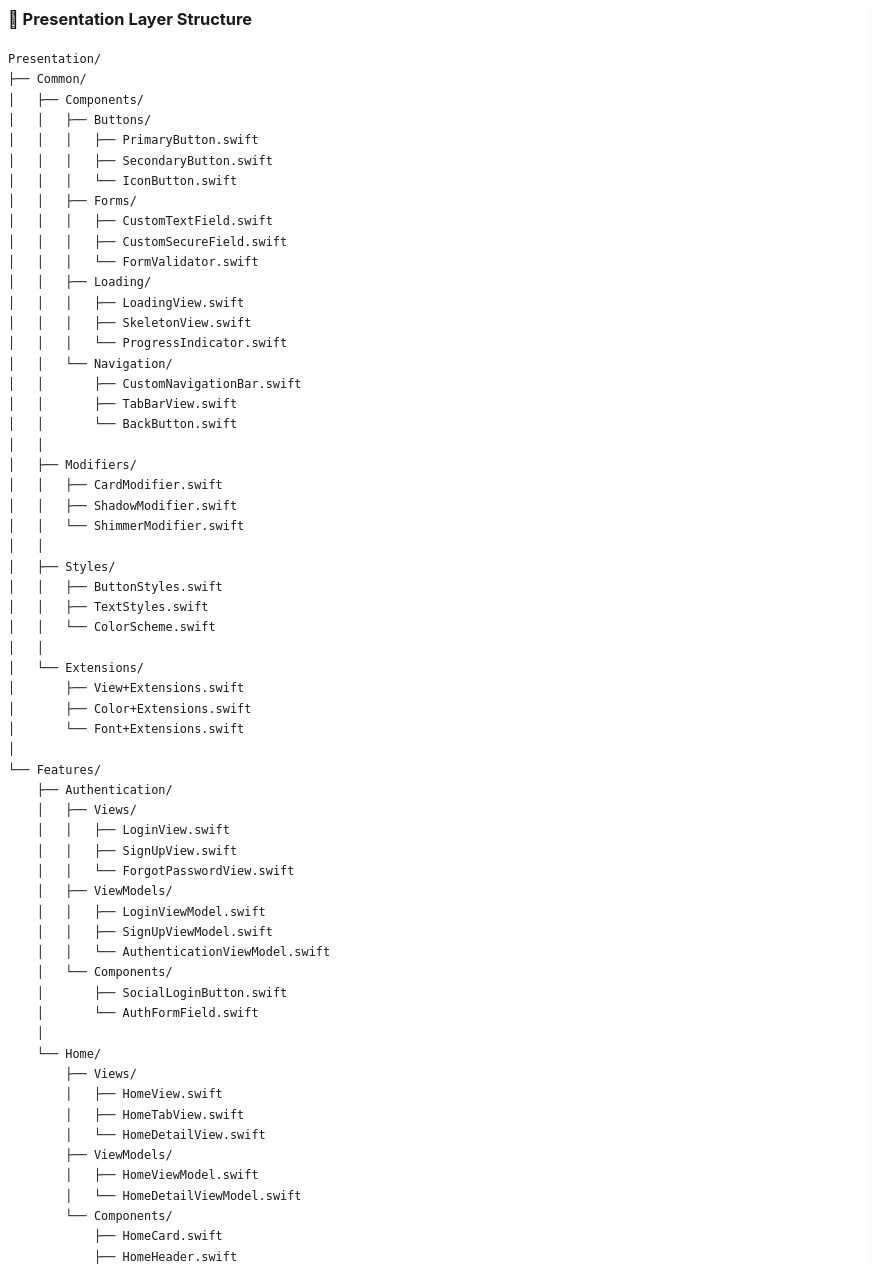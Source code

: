 ### 🎨 Presentation Layer Structure

```
Presentation/
├── Common/
│   ├── Components/
│   │   ├── Buttons/
│   │   │   ├── PrimaryButton.swift
│   │   │   ├── SecondaryButton.swift
│   │   │   └── IconButton.swift
│   │   ├── Forms/
│   │   │   ├── CustomTextField.swift
│   │   │   ├── CustomSecureField.swift
│   │   │   └── FormValidator.swift
│   │   ├── Loading/
│   │   │   ├── LoadingView.swift
│   │   │   ├── SkeletonView.swift
│   │   │   └── ProgressIndicator.swift
│   │   └── Navigation/
│   │       ├── CustomNavigationBar.swift
│   │       ├── TabBarView.swift
│   │       └── BackButton.swift
│   │
│   ├── Modifiers/
│   │   ├── CardModifier.swift
│   │   ├── ShadowModifier.swift
│   │   └── ShimmerModifier.swift
│   │
│   ├── Styles/
│   │   ├── ButtonStyles.swift
│   │   ├── TextStyles.swift
│   │   └── ColorScheme.swift
│   │
│   └── Extensions/
│       ├── View+Extensions.swift
│       ├── Color+Extensions.swift
│       └── Font+Extensions.swift
│
└── Features/
    ├── Authentication/
    │   ├── Views/
    │   │   ├── LoginView.swift
    │   │   ├── SignUpView.swift
    │   │   └── ForgotPasswordView.swift
    │   ├── ViewModels/
    │   │   ├── LoginViewModel.swift
    │   │   ├── SignUpViewModel.swift
    │   │   └── AuthenticationViewModel.swift
    │   └── Components/
    │       ├── SocialLoginButton.swift
    │       └── AuthFormField.swift
    │
    └── Home/
        ├── Views/
        │   ├── HomeView.swift
        │   ├── HomeTabView.swift
        │   └── HomeDetailView.swift
        ├── ViewModels/
        │   ├── HomeViewModel.swift
        │   └── HomeDetailViewModel.swift
        └── Components/
            ├── HomeCard.swift
            ├── HomeHeader.swift
```